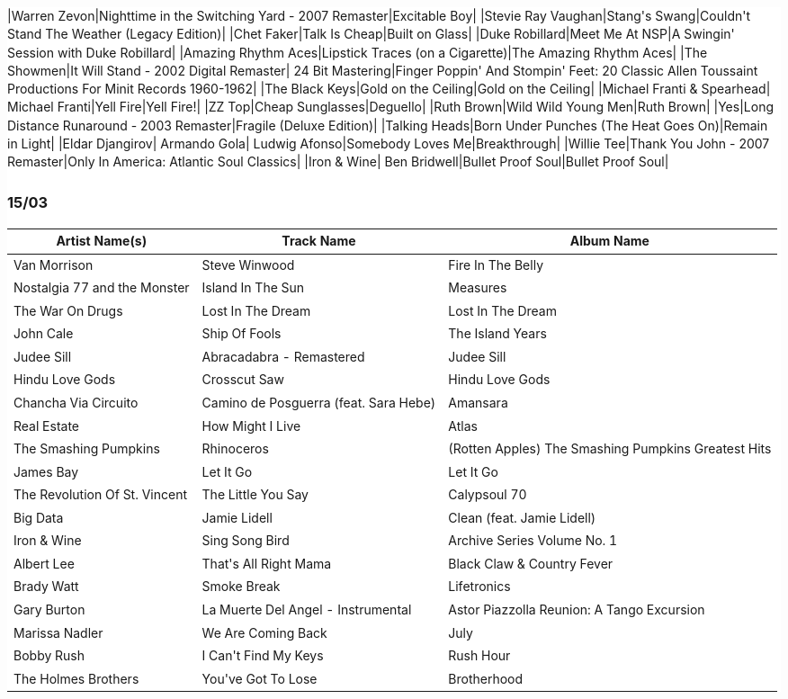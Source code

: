 |Warren Zevon|Nighttime in the Switching Yard - 2007 Remaster|Excitable Boy|
|Stevie Ray Vaughan|Stang's Swang|Couldn't Stand The Weather (Legacy Edition)|
|Chet Faker|Talk Is Cheap|Built on Glass|
|Duke Robillard|Meet Me At NSP|A Swingin' Session with Duke Robillard|
|Amazing Rhythm Aces|Lipstick Traces (on a Cigarette)|The Amazing Rhythm Aces|
|The Showmen|It Will Stand - 2002 Digital Remaster| 24 Bit Mastering|Finger Poppin' And Stompin' Feet: 20 Classic Allen Toussaint Productions For Minit Records 1960-1962|
|The Black Keys|Gold on the Ceiling|Gold on the Ceiling|
|Michael Franti & Spearhead| Michael Franti|Yell Fire|Yell Fire!|
|ZZ Top|Cheap Sunglasses|Deguello|
|Ruth Brown|Wild Wild Young Men|Ruth Brown|
|Yes|Long Distance Runaround - 2003 Remaster|Fragile (Deluxe Edition)|
|Talking Heads|Born Under Punches (The Heat Goes On)|Remain in Light|
|Eldar Djangirov| Armando Gola| Ludwig Afonso|Somebody Loves Me|Breakthrough|
|Willie Tee|Thank You John - 2007 Remaster|Only In America: Atlantic Soul Classics|
|Iron & Wine| Ben Bridwell|Bullet Proof Soul|Bullet Proof Soul|

### 15/03

|Artist Name(s)|Track Name|Album Name|
|---|---|---|
|Van Morrison| Steve Winwood|Fire In The Belly|Fire In The Belly|
|Nostalgia 77 and the Monster|Island In The Sun|Measures|
|The War On Drugs|Lost In The Dream|Lost In The Dream|
|John Cale|Ship Of Fools|The Island Years|
|Judee Sill|Abracadabra - Remastered|Judee Sill|
|Hindu Love Gods|Crosscut Saw|Hindu Love Gods|
|Chancha Via Circuito|Camino de Posguerra (feat. Sara Hebe)|Amansara|
|Real Estate|How Might I Live|Atlas|
|The Smashing Pumpkins|Rhinoceros|(Rotten Apples) The Smashing Pumpkins Greatest Hits|
|James Bay|Let It Go|Let It Go|
|The Revolution Of St. Vincent|The Little You Say|Calypsoul 70|
|Big Data| Jamie Lidell|Clean (feat. Jamie Lidell)|Clean (feat. Jamie Lidell)|
|Iron & Wine|Sing Song Bird|Archive Series Volume No. 1|
|Albert Lee|That's All Right Mama|Black Claw & Country Fever|
|Brady Watt|Smoke Break|Lifetronics|
|Gary Burton|La Muerte Del Angel - Instrumental|Astor Piazzolla Reunion: A Tango Excursion|
|Marissa Nadler|We Are Coming Back|July|
|Bobby Rush|I Can't Find My Keys|Rush Hour|
|The Holmes Brothers|You've Got To Lose|Brotherhood|